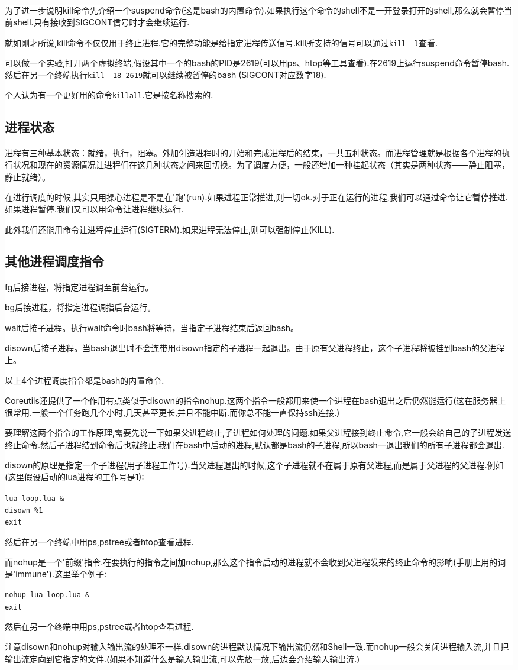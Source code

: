为了进一步说明kill命令先介绍一个suspend命令(这是bash的内置命令).如果执行这个命令的shell不是一开登录打开的shell,那么就会暂停当前shell.只有接收到SIGCONT信号时才会继续运行.

就如刚才所说,kill命令不仅仅用于终止进程.它的完整功能是给指定进程传送信号.kill所支持的信号可以通过`kill -l`查看.

可以做一个实验,打开两个虚拟终端,假设其中一个的bash的PID是2619(可以用ps、htop等工具查看).在2619上运行suspend命令暂停bash.然后在另一个终端执行`kill -18 2619`就可以继续被暂停的bash
(SIGCONT对应数字18).

个人认为有一个更好用的命令`killall`.它是按名称搜索的.

## 进程状态

进程有三种基本状态：就绪，执行，阻塞。外加创造进程时的开始和完成进程后的结束，一共五种状态。而进程管理就是根据各个进程的执行状况和现在的资源情况让进程们在这几种状态之间来回切换。为了调度方便，一般还增加一种挂起状态（其实是两种状态——静止阻塞，静止就绪）。

在进行调度的时候,其实只用操心进程是不是在'跑'(run).如果进程正常推进,则一切ok.对于正在运行的进程,我们可以通过命令让它暂停推进.如果进程暂停.我们又可以用命令让进程继续运行.

此外我们还能用命令让进程停止运行(SIGTERM).如果进程无法停止,则可以强制停止(KILL).

## 其他进程调度指令

fg后接进程，将指定进程调至前台运行。

bg后接进程，将指定进程调指后台运行。

wait后接子进程。执行wait命令时bash将等待，当指定子进程结束后返回bash。

disown后接子进程。当bash退出时不会连带用disown指定的子进程一起退出。由于原有父进程终止，这个子进程将被挂到bash的父进程上。

以上4个进程调度指令都是bash的内置命令.

Coreutils还提供了一个作用有点类似于disown的指令nohup.这两个指令一般都用来使一个进程在bash退出之后仍然能运行(这在服务器上很常用.一般一个任务跑几个小时,几天甚至更长,并且不能中断.而你总不能一直保持ssh连接.)

要理解这两个指令的工作原理,需要先说一下如果父进程终止,子进程如何处理的问题.如果父进程接到终止命令,它一般会给自己的子进程发送终止命令.然后子进程结到命令后也就终止.我们在bash中启动的进程,默认都是bash的子进程,所以bash一退出我们的所有子进程都会退出.

disown的原理是指定一个子进程(用子进程工作号).当父进程退出的时候,这个子进程就不在属于原有父进程,而是属于父进程的父进程.例如(这里假设启动的lua进程的工作号是1):

```shell
lua loop.lua &
disown %1
exit
```

然后在另一个终端中用ps,pstree或者htop查看进程.

而nohup是一个'前缀'指令.在要执行的指令之间加nohup,那么这个指令启动的进程就不会收到父进程发来的终止命令的影响(手册上用的词是'immune').这里举个例子:

```shell
nohup lua loop.lua &
exit
```

然后在另一个终端中用ps,pstree或者htop查看进程.

注意disown和nohup对输入输出流的处理不一样.disown的进程默认情况下输出流仍然和Shell一致.而nohup一般会关闭进程输入流,并且把输出流定向到它指定的文件.(如果不知道什么是输入输出流,可以先放一放,后边会介绍输入输出流.)
